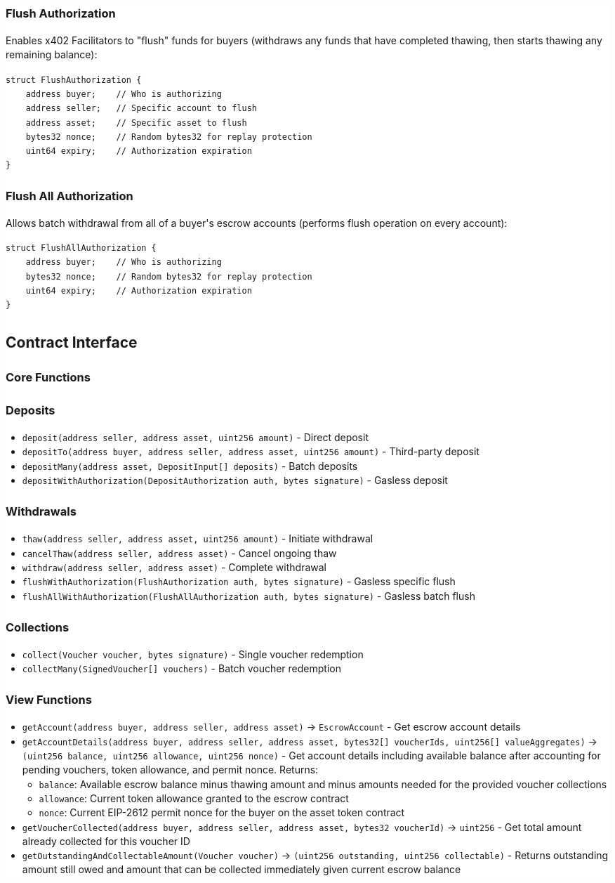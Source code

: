 ### Flush Authorization
Enables x402 Facilitators to "flush" funds for buyers (withdraws any funds that have completed thawing, then starts thawing any remaining balance):
```solidity
struct FlushAuthorization {
    address buyer;    // Who is authorizing
    address seller;   // Specific account to flush
    address asset;    // Specific asset to flush
    bytes32 nonce;    // Random bytes32 for replay protection
    uint64 expiry;    // Authorization expiration
}
```

### Flush All Authorization
Allows batch withdrawal from all of a buyer's escrow accounts (performs flush operation on every account):
```solidity
struct FlushAllAuthorization {
    address buyer;    // Who is authorizing
    bytes32 nonce;    // Random bytes32 for replay protection
    uint64 expiry;    // Authorization expiration
}
```

## Contract Interface

### Core Functions

### Deposits
- `deposit(address seller, address asset, uint256 amount)` - Direct deposit
- `depositTo(address buyer, address seller, address asset, uint256 amount)` - Third-party deposit
- `depositMany(address asset, DepositInput[] deposits)` - Batch deposits
- `depositWithAuthorization(DepositAuthorization auth, bytes signature)` - Gasless deposit

### Withdrawals
- `thaw(address seller, address asset, uint256 amount)` - Initiate withdrawal
- `cancelThaw(address seller, address asset)` - Cancel ongoing thaw
- `withdraw(address seller, address asset)` - Complete withdrawal
- `flushWithAuthorization(FlushAuthorization auth, bytes signature)` - Gasless specific flush
- `flushAllWithAuthorization(FlushAllAuthorization auth, bytes signature)` - Gasless batch flush

### Collections
- `collect(Voucher voucher, bytes signature)` - Single voucher redemption
- `collectMany(SignedVoucher[] vouchers)` - Batch voucher redemption

### View Functions
- `getAccount(address buyer, address seller, address asset)` → `EscrowAccount` - Get escrow account details
- `getAccountDetails(address buyer, address seller, address asset, bytes32[] voucherIds, uint256[] valueAggregates)` → `(uint256 balance, uint256 allowance, uint256 nonce)` - Get account details including available balance after accounting for pending vouchers, token allowance, and permit nonce. Returns:
  - `balance`: Available escrow balance minus thawing amount and minus amounts needed for the provided voucher collections
  - `allowance`: Current token allowance granted to the escrow contract
  - `nonce`: Current EIP-2612 permit nonce for the buyer on the asset token contract
- `getVoucherCollected(address buyer, address seller, address asset, bytes32 voucherId)` → `uint256` - Get total amount already collected for this voucher ID
- `getOutstandingAndCollectableAmount(Voucher voucher)` → `(uint256 outstanding, uint256 collectable)` - Returns outstanding amount still owed and amount that can be collected immediately given current escrow balance